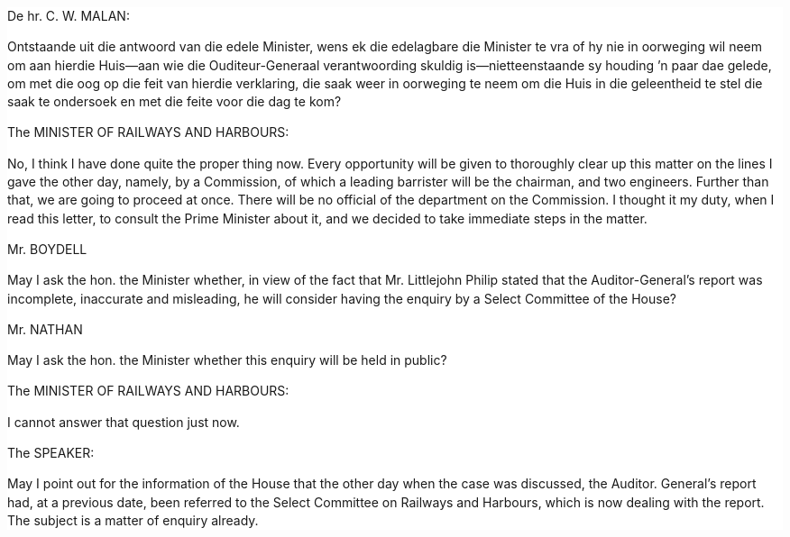 </answer>

<question by="#malan" to="#minister_of_railways_and_harbours">

<from>De hr. C. W. MALAN:</from>

<p>Ontstaande uit die antwoord van die edele Minister, wens ek die edelagbare die Minister te vra of hy nie in oorweging wil neem om aan hierdie Huis&#x2014;aan wie die Ouditeur-Generaal verantwoording skuldig is&#x2014;nietteenstaande sy houding &#x2019;n paar dae gelede, om met die oog op die feit van hierdie verklaring, die saak weer in oorweging te neem om die Huis in die geleentheid te stel die saak te ondersoek en met die feite voor die dag te kom?</p>

</question>

<answer by="#minister_of_railways_and_harbours" to="#malan">

<from>The MINISTER OF RAILWAYS AND HARBOURS:</from>

<p>No, I think I have done quite the proper thing now. Every opportunity will be given to thoroughly clear up this matter on the lines I gave the other day, namely, by a Commission, of which a leading barrister will be the chairman, and two engineers. Further than that, we are going to proceed at once. There will be no official of the department on the Commission. I thought it my duty, when I read this letter, to consult the Prime Minister about it, and we decided to take immediate steps in the matter.</p>

</answer>

<question by="#boydell" to="#minister_of_railways_and_harbours">

<from>Mr. BOYDELL</from>

<p>May I ask the hon. the Minister whether, in view of the fact that Mr. Littlejohn Philip stated that the Auditor-General&#x2019;s report was incomplete, inaccurate and misleading, he will consider having the enquiry by a Select Committee of the House?</p>

</question>

<question by="#nathan" to="#minister_of_railways_and_harbours">

<from>Mr. NATHAN</from>

<p>May I ask the hon. the Minister whether this enquiry will be held in public?</p>

</question>

<answer by="#minister_of_railways_and_harbours" to="#nathan">

<from>The MINISTER OF RAILWAYS AND HARBOURS:</from>

<p>I cannot answer that question just now.</p>

</answer>

<answer by="#speaker" to="#nathan">

<from>The SPEAKER:</from>

<p>May I point out for the information of the House that the other day when the case was discussed, the Auditor. General&#x2019;s report had, at a previous date, been referred to the Select Committee on Railways and Harbours, which is now dealing with the report. The subject is a matter of enquiry already.</p>
